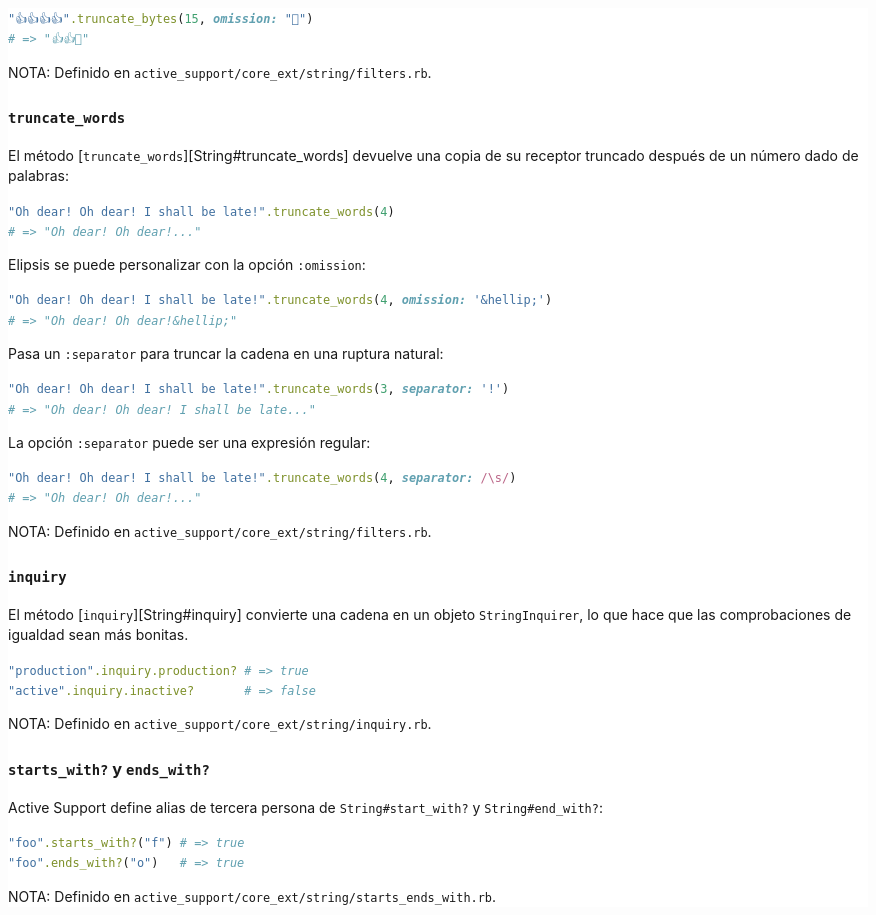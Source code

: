 ```ruby
"👍👍👍👍".truncate_bytes(15, omission: "🖖")
# => "👍👍🖖"
```

NOTA: Definido en `active_support/core_ext/string/filters.rb`.


### `truncate_words`

El método [`truncate_words`][String#truncate_words] devuelve una copia de su receptor truncado después de un número dado de palabras:

```ruby
"Oh dear! Oh dear! I shall be late!".truncate_words(4)
# => "Oh dear! Oh dear!..."
```

Elipsis se puede personalizar con la opción `:omission`:

```ruby
"Oh dear! Oh dear! I shall be late!".truncate_words(4, omission: '&hellip;')
# => "Oh dear! Oh dear!&hellip;"
```

Pasa un `:separator` para truncar la cadena en una ruptura natural:

```ruby
"Oh dear! Oh dear! I shall be late!".truncate_words(3, separator: '!')
# => "Oh dear! Oh dear! I shall be late..."
```

La opción `:separator` puede ser una expresión regular:

```ruby
"Oh dear! Oh dear! I shall be late!".truncate_words(4, separator: /\s/)
# => "Oh dear! Oh dear!..."
```

NOTA: Definido en `active_support/core_ext/string/filters.rb`.


### `inquiry`

El método [`inquiry`][String#inquiry] convierte una cadena en un objeto `StringInquirer`, lo que hace que las comprobaciones de igualdad sean más bonitas.

```ruby
"production".inquiry.production? # => true
"active".inquiry.inactive?       # => false
```

NOTA: Definido en `active_support/core_ext/string/inquiry.rb`.


### `starts_with?` y `ends_with?`

Active Support define alias de tercera persona de `String#start_with?` y `String#end_with?`:

```ruby
"foo".starts_with?("f") # => true
"foo".ends_with?("o")   # => true
```
NOTA: Definido en `active_support/core_ext/string/starts_ends_with.rb`.
